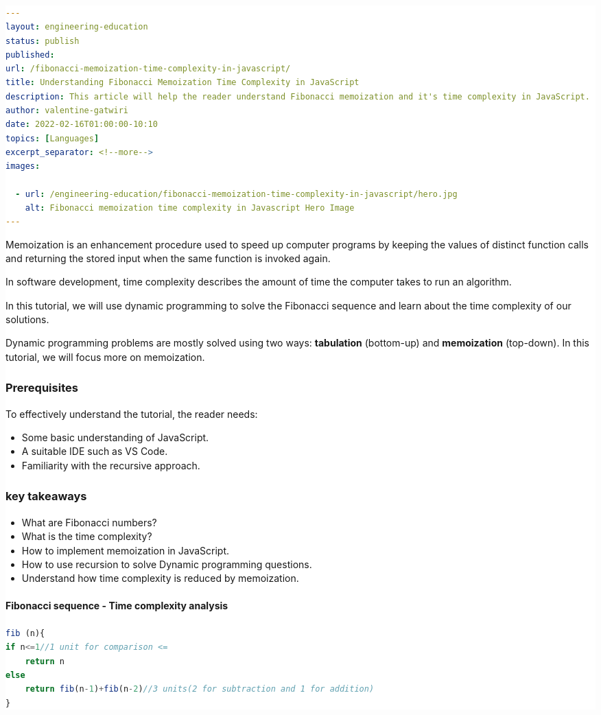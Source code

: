 ```yaml
---
layout: engineering-education
status: publish
published:
url: /fibonacci-memoization-time-complexity-in-javascript/
title: Understanding Fibonacci Memoization Time Complexity in JavaScript
description: This article will help the reader understand Fibonacci memoization and it's time complexity in JavaScript. 
author: valentine-gatwiri
date: 2022-02-16T01:00:00-10:10
topics: [Languages]
excerpt_separator: <!--more-->
images:

  - url: /engineering-education/fibonacci-memoization-time-complexity-in-javascript/hero.jpg
    alt: Fibonacci memoization time complexity in Javascript Hero Image
---
```


Memoization is an enhancement procedure used to speed up computer programs by keeping the values of distinct function calls and returning the stored input when the same function is invoked again. 

In software development, time complexity describes the amount of time the computer takes to run an algorithm.

In this tutorial, we will use dynamic programming to solve the Fibonacci sequence and learn about the time complexity of our solutions. 

Dynamic programming problems are mostly solved using two ways: **tabulation** (bottom-up) and **memoization** (top-down). In this tutorial, we will focus more on memoization.

### Prerequisites
To effectively understand the tutorial, the reader needs:

- Some basic understanding of JavaScript.
- A suitable IDE such as VS Code.
- Familiarity with the recursive approach.

### key takeaways
- What are Fibonacci numbers?
- What is the time complexity?
- How to implement memoization in JavaScript.
- How to use recursion to solve Dynamic programming questions.
- Understand how time complexity is reduced by memoization.

#### Fibonacci sequence - Time complexity analysis

```js
fib (n){
if n<=1//1 unit for comparison <=
    return n
else
    return fib(n-1)+fib(n-2)//3 units(2 for subtraction and 1 for addition)
}
```

